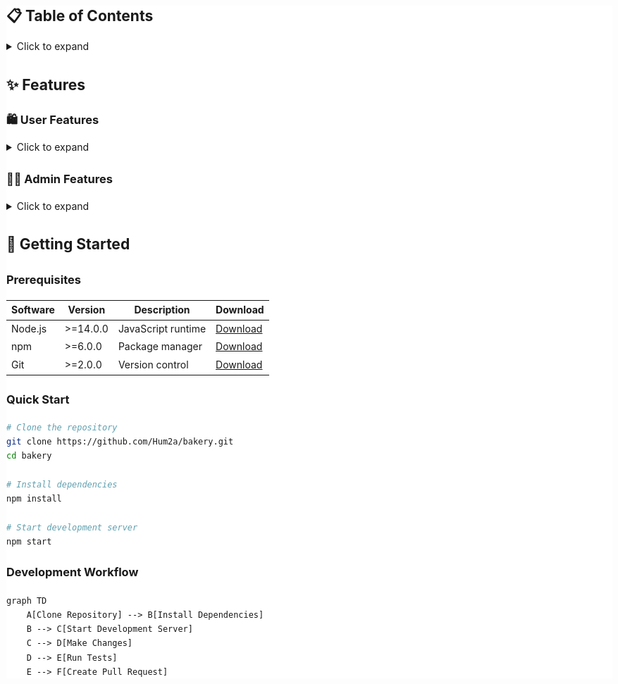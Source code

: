 ## 📋 Table of Contents

<details><summary>Click to expand</summary></details>

## ✨ Features

### 🛍️ User Features

<details><summary>Click to expand</summary></details>

### 👨‍💼 Admin Features

<details><summary>Click to expand</summary></details>

## 🚀 Getting Started

### Prerequisites

| Software | Version | Description | Download |
|----------|---------|-------------|----------|
| Node.js  | >=14.0.0 | JavaScript runtime | [Download](https://nodejs.org) |
| npm      | >=6.0.0  | Package manager | [Download](https://npmjs.com) |
| Git      | >=2.0.0  | Version control | [Download](https://git-scm.com) |

### Quick Start

```bash
# Clone the repository
git clone https://github.com/Hum2a/bakery.git
cd bakery

# Install dependencies
npm install

# Start development server
npm start
```

### Development Workflow

```mermaid
graph TD
    A[Clone Repository] --> B[Install Dependencies]
    B --> C[Start Development Server]
    C --> D[Make Changes]
    D --> E[Run Tests]
    E --> F[Create Pull Request]
```

